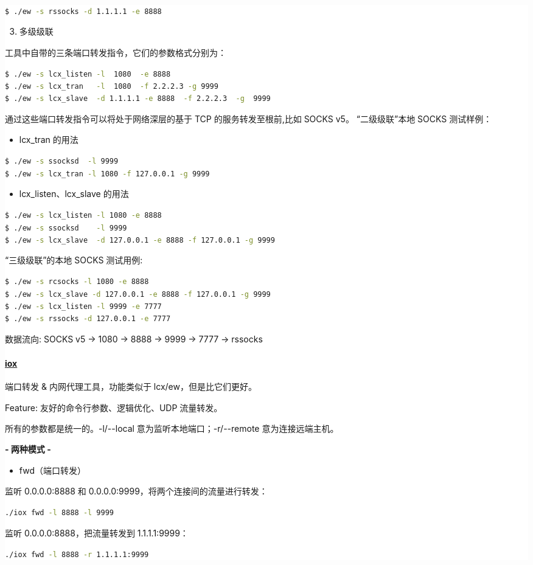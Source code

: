  ```sh
  $ ./ew -s rssocks -d 1.1.1.1 -e 8888 
  ```

3. 多级级联

  工具中自带的三条端口转发指令，它们的参数格式分别为：
  
  ```sh
  $ ./ew -s lcx_listen -l  1080  -e 8888
  $ ./ew -s lcx_tran   -l  1080  -f 2.2.2.3 -g 9999
  $ ./ew -s lcx_slave  -d 1.1.1.1 -e 8888  -f 2.2.2.3  -g  9999
  ```
  通过这些端口转发指令可以将处于网络深层的基于 TCP 的服务转发至根前,比如 SOCKS v5。
  “二级级联”本地 SOCKS 测试样例：
  - lcx_tran 的用法
  ```sh
  $ ./ew -s ssocksd  -l 9999
  $ ./ew -s lcx_tran -l 1080 -f 127.0.0.1 -g 9999
  ```
  - lcx_listen、lcx_slave 的用法
  ```sh
  $ ./ew -s lcx_listen -l 1080 -e 8888
  $ ./ew -s ssocksd    -l 9999
  $ ./ew -s lcx_slave  -d 127.0.0.1 -e 8888 -f 127.0.0.1 -g 9999
  ```
  “三级级联”的本地 SOCKS 测试用例:
  ```sh
  $ ./ew -s rcsocks -l 1080 -e 8888
  $ ./ew -s lcx_slave -d 127.0.0.1 -e 8888 -f 127.0.0.1 -g 9999
  $ ./ew -s lcx_listen -l 9999 -e 7777
  $ ./ew -s rssocks -d 127.0.0.1 -e 7777
  ```
  数据流向: SOCKS v5 -> 1080 -> 8888 -> 9999 -> 7777 -> rssocks


#### [iox](https://github.com/EddieIvan01/iox/)

端口转发 & 内网代理工具，功能类似于 lcx/ew，但是比它们更好。

Feature: 友好的命令行参数、逻辑优化、UDP 流量转发。

所有的参数都是统一的。-l/--local 意为监听本地端口；-r/--remote 意为连接远端主机。

**- 两种模式 -**

- fwd（端口转发）

监听 0.0.0.0:8888 和 0.0.0.0:9999，将两个连接间的流量进行转发：

```sh
./iox fwd -l 8888 -l 9999
```

监听 0.0.0.0:8888，把流量转发到 1.1.1.1:9999：

```sh
./iox fwd -l 8888 -r 1.1.1.1:9999
```
